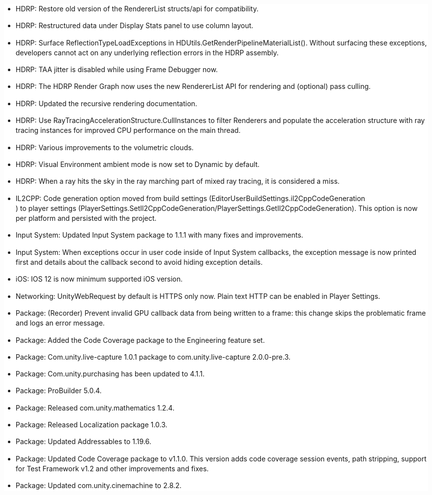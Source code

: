 *   HDRP: Restore old version of the RendererList structs/api for compatibility.
    
*   HDRP: Restructured data under Display Stats panel to use column layout.
    
*   HDRP: Surface ReflectionTypeLoadExceptions in HDUtils.GetRenderPipelineMaterialList(). Without surfacing these exceptions, developers cannot act on any underlying reflection errors in the HDRP assembly.
    
*   HDRP: TAA jitter is disabled while using Frame Debugger now.
    
*   HDRP: The HDRP Render Graph now uses the new RendererList API for rendering and (optional) pass culling.
    
*   HDRP: Updated the recursive rendering documentation.
    
*   HDRP: Use RayTracingAccelerationStructure.CullInstances to filter Renderers and populate the acceleration structure with ray tracing instances for improved CPU performance on the main thread.
    
*   HDRP: Various improvements to the volumetric clouds.
    
*   HDRP: Visual Environment ambient mode is now set to Dynamic by default.
    
*   HDRP: When a ray hits the sky in the ray marching part of mixed ray tracing, it is considered a miss.
    
*   IL2CPP: Code generation option moved from build settings (EditorUserBuildSettings.il2CppCodeGeneration  
    ) to player settings (PlayerSettings.SetIl2CppCodeGeneration/PlayerSettings.GetIl2CppCodeGeneration). This option is now per platform and persisted with the project.
    
*   Input System: Updated Input System package to 1.1.1 with many fixes and improvements.
    
*   Input System: When exceptions occur in user code inside of Input System callbacks, the exception message is now printed first and details about the callback second to avoid hiding exception details.
    
*   iOS: IOS 12 is now minimum supported iOS version.
    
*   Networking: UnityWebRequest by default is HTTPS only now. Plain text HTTP can be enabled in Player Settings.
    
*   Package: (Recorder) Prevent invalid GPU callback data from being written to a frame: this change skips the problematic frame and logs an error message.
    
*   Package: Added the Code Coverage package to the Engineering feature set.
    
*   Package: Com.unity.live-capture 1.0.1 package to com.unity.live-capture 2.0.0-pre.3.
    
*   Package: Com.unity.purchasing has been updated to 4.1.1.
    
*   Package: ProBuilder 5.0.4.
    
*   Package: Released com.unity.mathematics 1.2.4.
    
*   Package: Released Localization package 1.0.3.
    
*   Package: Updated Addressables to 1.19.6.
    
*   Package: Updated Code Coverage package to v1.1.0. This version adds code coverage session events, path stripping, support for Test Framework v1.2 and other improvements and fixes.
    
*   Package: Updated com.unity.cinemachine to 2.8.2.
    